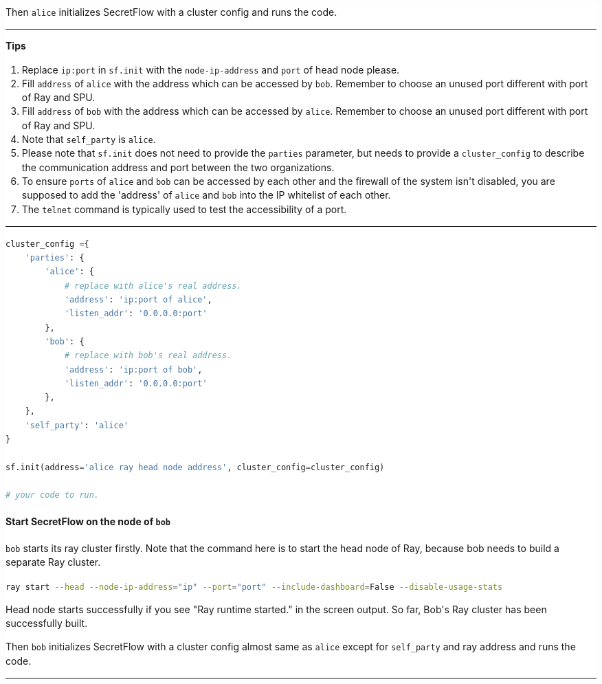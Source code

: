 Then `alice` initializes SecretFlow with a cluster config and runs the code.

---
**Tips**
1. Replace `ip:port` in `sf.init` with the `node-ip-address` and `port` of head node please.
2. Fill `address` of `alice` with the address which can be accessed by `bob`. Remember to choose an unused port different with port of Ray and SPU.
3. Fill `address` of `bob` with the address which can be accessed by `alice`. Remember to choose an unused port different with port of Ray and SPU. 
4. Note that `self_party` is `alice`.
5. Please note that `sf.init` does not need to provide the `parties` parameter, but needs to provide a `cluster_config` to describe the communication address and port between the two organizations.
6. To ensure `ports` of `alice` and `bob` can be accessed by each other and the firewall of the system isn't disabled, you are supposed to add the 'address' of `alice` and `bob` into the IP whitelist of each other.
7. The `telnet` command is typically used to test the accessibility of a port.
---
```python
cluster_config ={
    'parties': {
        'alice': {
            # replace with alice's real address.
            'address': 'ip:port of alice',
            'listen_addr': '0.0.0.0:port'
        },
        'bob': {
            # replace with bob's real address.
            'address': 'ip:port of bob',
            'listen_addr': '0.0.0.0:port'
        },
    },
    'self_party': 'alice'
}

sf.init(address='alice ray head node address', cluster_config=cluster_config)

# your code to run.
```

#### Start SecretFlow on the node of `bob`

`bob` starts its ray cluster firstly. Note that the command here is to start the head node of Ray, because bob needs to build a separate Ray cluster.
```bash
ray start --head --node-ip-address="ip" --port="port" --include-dashboard=False --disable-usage-stats
```
Head node starts successfully if you see "Ray runtime started." in the screen output. 
So far, Bob's Ray cluster has been successfully built.


Then `bob` initializes SecretFlow with a cluster config almost same as `alice` except for `self_party` and ray address and runs the code.

---